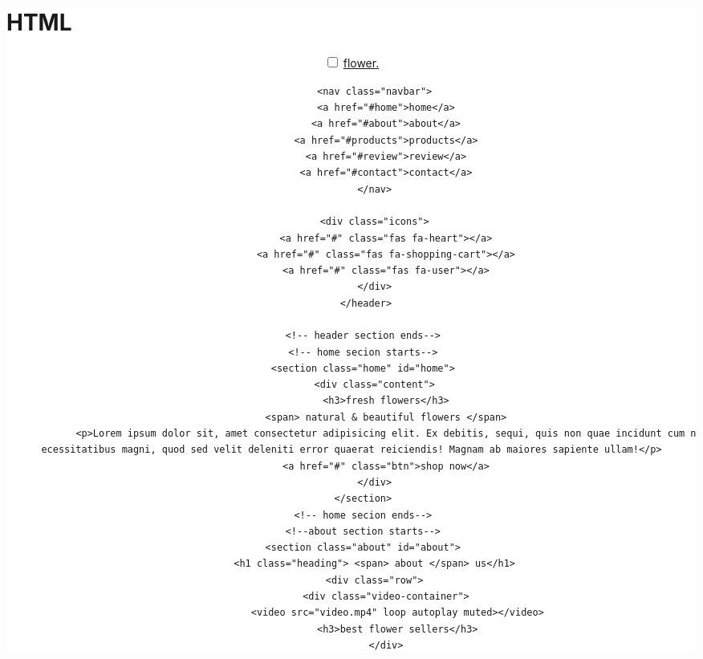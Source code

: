 # HTML 
<!DOCTYPE html>
<html lang="en">
    <head>
        <meta charset="UTF-8">
        <meta http-equiv="X-UA-Compatible" content="IE=edge">
        <meta name="viewport" content="width=device-width, initial-scale=1.0">
        <title>complete responsive flower website design</title>
        <!-- font awesome cdn link -->
        <link rel="stylesheet" href="https://cdnjs.cloudflare.com/ajax/libs/font-awesome/6.6.0/css/all.min.css">
        <!-- custom css file link -->
        <link rel="stylesheet" href="style.css">
    </head>
    <body>
        <div class="scroll-container">
        <!-- header section starts -->
         <header>
            <input type="checkbox" name="" id="toggler">
            <label for="toggler" class="fas fa-bars"></label>
            <a href="#" class="logo">flower<span>.</span></a>

            <nav class="navbar">
                <a href="#home">home</a>
                <a href="#about">about</a>
                <a href="#products">products</a>
                <a href="#review">review</a>
                <a href="#contact">contact</a>
            </nav>

            <div class="icons">
                <a href="#" class="fas fa-heart"></a>
                <a href="#" class="fas fa-shopping-cart"></a>
                <a href="#" class="fas fa-user"></a>
            </div>
         </header>

        <!-- header section ends-->
        <!-- home secion starts-->
        <section class="home" id="home">
            <div class="content">
                <h3>fresh flowers</h3>
                <span> natural & beautiful flowers </span>
                <p>Lorem ipsum dolor sit, amet consectetur adipisicing elit. Ex debitis, sequi, quis non quae incidunt cum necessitatibus magni, quod sed velit deleniti error quaerat reiciendis! Magnam ab maiores sapiente ullam!</p>
                <a href="#" class="btn">shop now</a>
            </div>
        </section>
        <!-- home secion ends-->
        <!--about section starts-->
        <section class="about" id="about">
            <h1 class="heading"> <span> about </span> us</h1>
            <div class="row">
                <div class="video-container">
                    <video src="video.mp4" loop autoplay muted></video>
                    <h3>best flower sellers</h3>
                </div>
